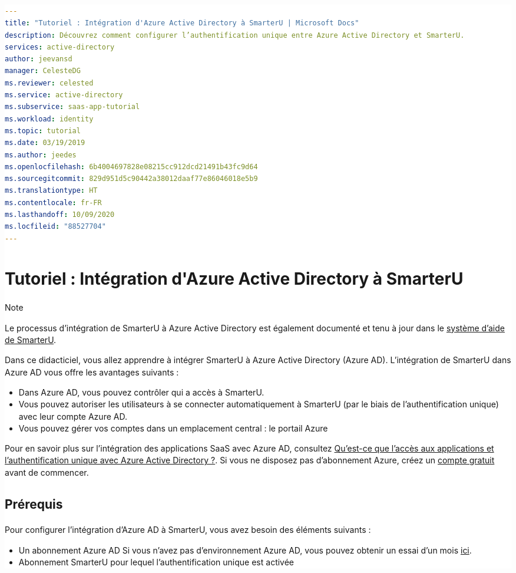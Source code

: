 ```yaml
---
title: "Tutoriel : Intégration d'Azure Active Directory à SmarterU | Microsoft Docs"
description: Découvrez comment configurer l’authentification unique entre Azure Active Directory et SmarterU.
services: active-directory
author: jeevansd
manager: CelesteDG
ms.reviewer: celested
ms.service: active-directory
ms.subservice: saas-app-tutorial
ms.workload: identity
ms.topic: tutorial
ms.date: 03/19/2019
ms.author: jeedes
ms.openlocfilehash: 6b4004697828e08215cc912dcd21491b43fc9d64
ms.sourcegitcommit: 829d951d5c90442a38012daaf77e86046018e5b9
ms.translationtype: HT
ms.contentlocale: fr-FR
ms.lasthandoff: 10/09/2020
ms.locfileid: "88527704"
---
```

# <a name="tutorial-azure-active-directory-integration-with-smarteru"></a>Tutoriel : Intégration d'Azure Active Directory à SmarterU

> [!NOTE]
> Le processus d’intégration de SmarterU à Azure Active Directory est également documenté et tenu à jour dans le [système d’aide de SmarterU](https://help.smarteru.com/ID2053086).

Dans ce didacticiel, vous allez apprendre à intégrer SmarterU à Azure Active Directory (Azure AD).
L’intégration de SmarterU dans Azure AD vous offre les avantages suivants :

* Dans Azure AD, vous pouvez contrôler qui a accès à SmarterU.
* Vous pouvez autoriser les utilisateurs à se connecter automatiquement à SmarterU (par le biais de l’authentification unique) avec leur compte Azure AD.
* Vous pouvez gérer vos comptes dans un emplacement central : le portail Azure

Pour en savoir plus sur l’intégration des applications SaaS avec Azure AD, consultez [Qu’est-ce que l’accès aux applications et l’authentification unique avec Azure Active Directory ?](https://docs.microsoft.com/azure/active-directory/active-directory-appssoaccess-whatis).
Si vous ne disposez pas d’abonnement Azure, créez un [compte gratuit](https://azure.microsoft.com/free/) avant de commencer.

## <a name="prerequisites"></a>Prérequis

Pour configurer l’intégration d’Azure AD à SmarterU, vous avez besoin des éléments suivants :

* Un abonnement Azure AD Si vous n’avez pas d’environnement Azure AD, vous pouvez obtenir un essai d’un mois [ici](https://azure.microsoft.com/pricing/free-trial/).
* Abonnement SmarterU pour lequel l’authentification unique est activée

